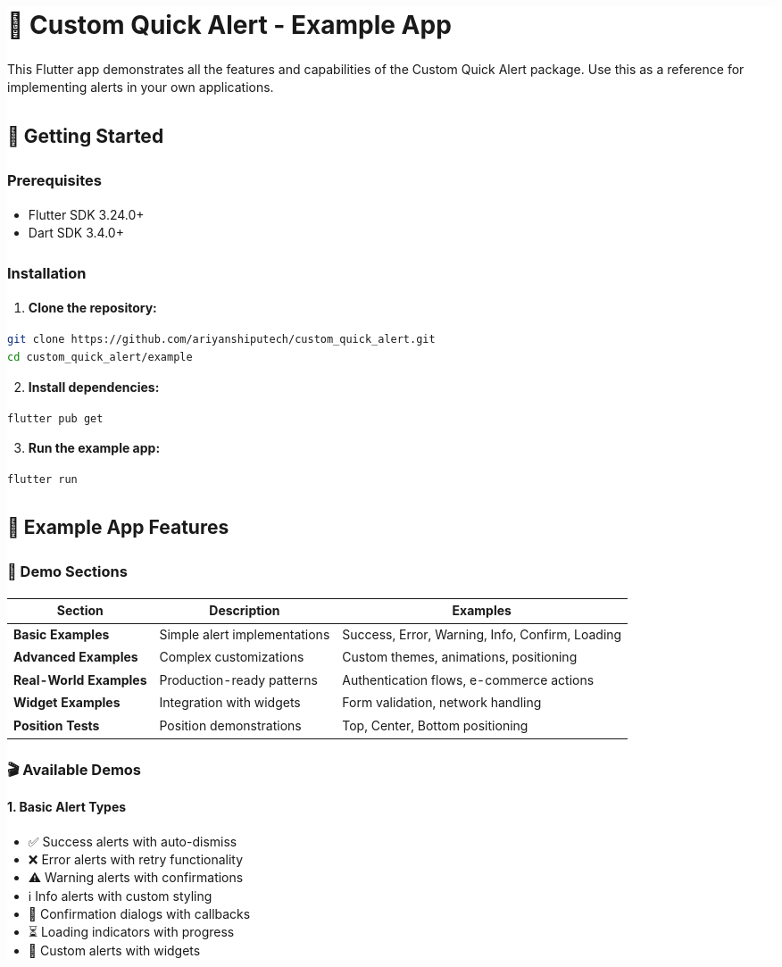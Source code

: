 # 📱 Custom Quick Alert - Example App

This Flutter app demonstrates all the features and capabilities of the Custom Quick Alert package. Use this as a reference for implementing alerts in your own applications.

## 🚀 Getting Started

### Prerequisites
- Flutter SDK 3.24.0+
- Dart SDK 3.4.0+

### Installation

1. **Clone the repository:**
```bash
git clone https://github.com/ariyanshiputech/custom_quick_alert.git
cd custom_quick_alert/example
```

2. **Install dependencies:**
```bash
flutter pub get
```

3. **Run the example app:**
```bash
flutter run
```

## 📱 Example App Features

### 🎯 Demo Sections

| Section | Description | Examples |
|---------|-------------|-----------|
| **Basic Examples** | Simple alert implementations | Success, Error, Warning, Info, Confirm, Loading |
| **Advanced Examples** | Complex customizations | Custom themes, animations, positioning |
| **Real-World Examples** | Production-ready patterns | Authentication flows, e-commerce actions |
| **Widget Examples** | Integration with widgets | Form validation, network handling |
| **Position Tests** | Position demonstrations | Top, Center, Bottom positioning |

### 🎬 Available Demos

#### 1. Basic Alert Types
- ✅ Success alerts with auto-dismiss
- ❌ Error alerts with retry functionality  
- ⚠️ Warning alerts with confirmations
- ℹ️ Info alerts with custom styling
- 🤔 Confirmation dialogs with callbacks
- ⏳ Loading indicators with progress
- 🎨 Custom alerts with widgets
